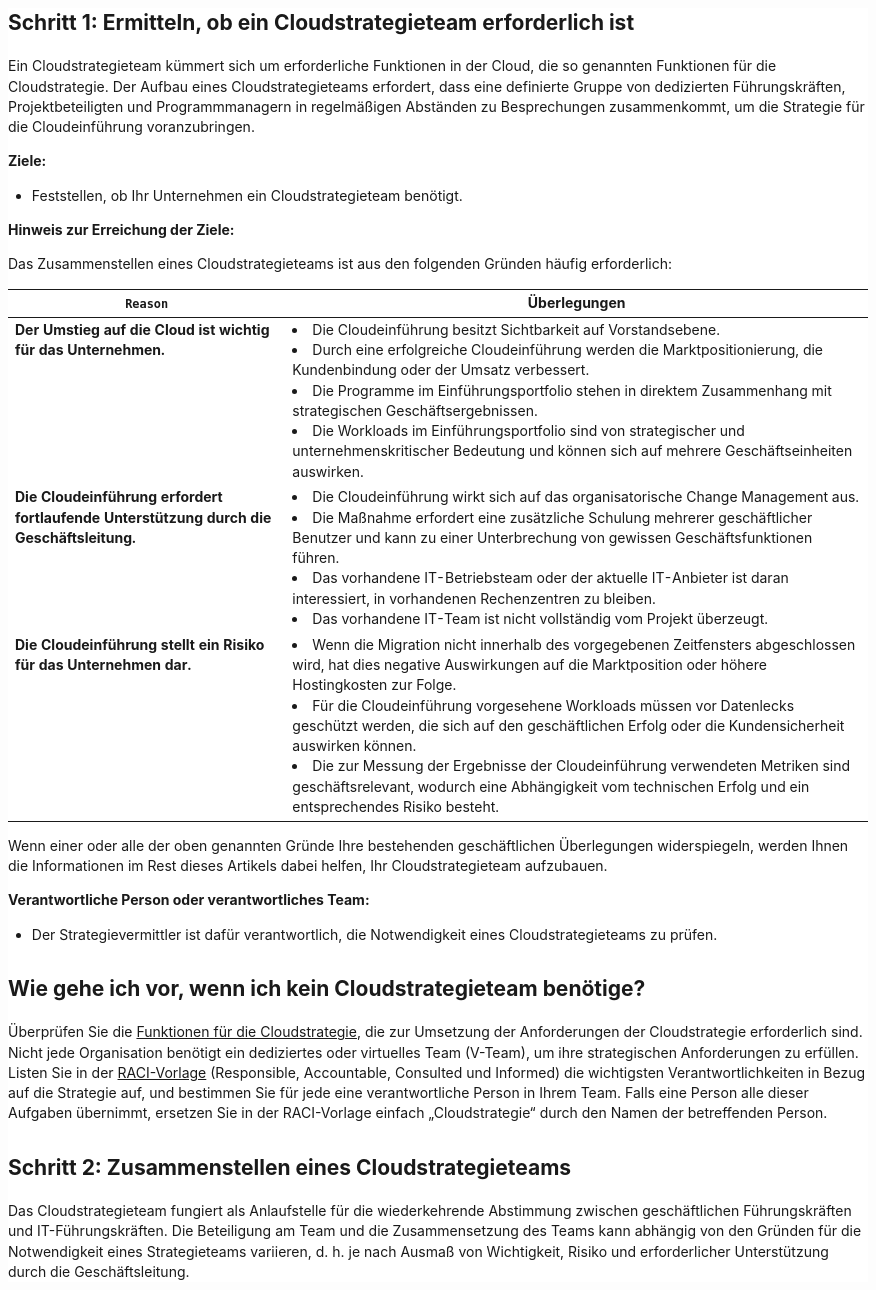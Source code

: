 ## <a name="step-1-determine-whether-a-cloud-strategy-team-is-needed"></a>Schritt 1: Ermitteln, ob ein Cloudstrategieteam erforderlich ist

Ein Cloudstrategieteam kümmert sich um erforderliche Funktionen in der Cloud, die so genannten Funktionen für die Cloudstrategie. Der Aufbau eines Cloudstrategieteams erfordert, dass eine definierte Gruppe von dedizierten Führungskräften, Projektbeteiligten und Programmmanagern in regelmäßigen Abständen zu Besprechungen zusammenkommt, um die Strategie für die Cloudeinführung voranzubringen.

**Ziele:**

- Feststellen, ob Ihr Unternehmen ein Cloudstrategieteam benötigt.

**Hinweis zur Erreichung der Ziele:**

Das Zusammenstellen eines Cloudstrategieteams ist aus den folgenden Gründen häufig erforderlich:



| `Reason` | Überlegungen |
|---|---|
| **Der Umstieg auf die Cloud ist wichtig für das Unternehmen.** | <li> Die Cloudeinführung besitzt Sichtbarkeit auf Vorstandsebene. <li> Durch eine erfolgreiche Cloudeinführung werden die Marktpositionierung, die Kundenbindung oder der Umsatz verbessert. <li> Die Programme im Einführungsportfolio stehen in direktem Zusammenhang mit strategischen Geschäftsergebnissen. <li> Die Workloads im Einführungsportfolio sind von strategischer und unternehmenskritischer Bedeutung und können sich auf mehrere Geschäftseinheiten auswirken. |
| **Die Cloudeinführung erfordert fortlaufende Unterstützung durch die Geschäftsleitung.** | <li> Die Cloudeinführung wirkt sich auf das organisatorische Change Management aus. <li> Die Maßnahme erfordert eine zusätzliche Schulung mehrerer geschäftlicher Benutzer und kann zu einer Unterbrechung von gewissen Geschäftsfunktionen führen. <li> Das vorhandene IT-Betriebsteam oder der aktuelle IT-Anbieter ist daran interessiert, in vorhandenen Rechenzentren zu bleiben. <li> Das vorhandene IT-Team ist nicht vollständig vom Projekt überzeugt. |
| **Die Cloudeinführung stellt ein Risiko für das Unternehmen dar.** | <li> Wenn die Migration nicht innerhalb des vorgegebenen Zeitfensters abgeschlossen wird, hat dies negative Auswirkungen auf die Marktposition oder höhere Hostingkosten zur Folge. <li> Für die Cloudeinführung vorgesehene Workloads müssen vor Datenlecks geschützt werden, die sich auf den geschäftlichen Erfolg oder die Kundensicherheit auswirken können. <li> Die zur Messung der Ergebnisse der Cloudeinführung verwendeten Metriken sind geschäftsrelevant, wodurch eine Abhängigkeit vom technischen Erfolg und ein entsprechendes Risiko besteht. |

Wenn einer oder alle der oben genannten Gründe Ihre bestehenden geschäftlichen Überlegungen widerspiegeln, werden Ihnen die Informationen im Rest dieses Artikels dabei helfen, Ihr Cloudstrategieteam aufzubauen.

**Verantwortliche Person oder verantwortliches Team:**

- Der Strategievermittler ist dafür verantwortlich, die Notwendigkeit eines Cloudstrategieteams zu prüfen.

## <a name="what-if-i-dont-need-a-cloud-strategy-team"></a>Wie gehe ich vor, wenn ich kein Cloudstrategieteam benötige?

Überprüfen Sie die [Funktionen für die Cloudstrategie](../../organize/cloud-strategy.md), die zur Umsetzung der Anforderungen der Cloudstrategie erforderlich sind. Nicht jede Organisation benötigt ein dediziertes oder virtuelles Team (V-Team), um ihre strategischen Anforderungen zu erfüllen. Listen Sie in der [RACI-Vorlage](https://archcenter.blob.core.windows.net/cdn/fusion/management/raci-template.xlsx) (Responsible, Accountable, Consulted und Informed) die wichtigsten Verantwortlichkeiten in Bezug auf die Strategie auf, und bestimmen Sie für jede eine verantwortliche Person in Ihrem Team. Falls eine Person alle dieser Aufgaben übernimmt, ersetzen Sie in der RACI-Vorlage einfach „Cloudstrategie“ durch den Namen der betreffenden Person.

## <a name="step-2-establish-the-cloud-strategy-team"></a>Schritt 2: Zusammenstellen eines Cloudstrategieteams

Das Cloudstrategieteam fungiert als Anlaufstelle für die wiederkehrende Abstimmung zwischen geschäftlichen Führungskräften und IT-Führungskräften. Die Beteiligung am Team und die Zusammensetzung des Teams kann abhängig von den Gründen für die Notwendigkeit eines Strategieteams variieren, d. h. je nach Ausmaß von Wichtigkeit, Risiko und erforderlicher Unterstützung durch die Geschäftsleitung.
